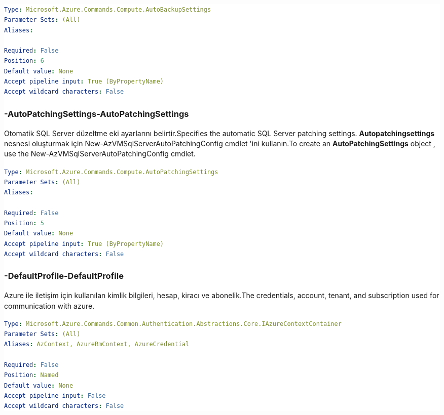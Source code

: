 ```yaml
Type: Microsoft.Azure.Commands.Compute.AutoBackupSettings
Parameter Sets: (All)
Aliases:

Required: False
Position: 6
Default value: None
Accept pipeline input: True (ByPropertyName)
Accept wildcard characters: False
```

### <span data-ttu-id="64b1f-131">-AutoPatchingSettings</span><span class="sxs-lookup"><span data-stu-id="64b1f-131">-AutoPatchingSettings</span></span>
<span data-ttu-id="64b1f-132">Otomatik SQL Server düzeltme eki ayarlarını belirtir.</span><span class="sxs-lookup"><span data-stu-id="64b1f-132">Specifies the automatic SQL Server patching settings.</span></span>
<span data-ttu-id="64b1f-133">**Autopatchingsettings** nesnesi oluşturmak için New-AzVMSqlServerAutoPatchingConfig cmdlet 'ini kullanın.</span><span class="sxs-lookup"><span data-stu-id="64b1f-133">To create an **AutoPatchingSettings** object , use the New-AzVMSqlServerAutoPatchingConfig cmdlet.</span></span>

```yaml
Type: Microsoft.Azure.Commands.Compute.AutoPatchingSettings
Parameter Sets: (All)
Aliases:

Required: False
Position: 5
Default value: None
Accept pipeline input: True (ByPropertyName)
Accept wildcard characters: False
```

### <span data-ttu-id="64b1f-134">-DefaultProfile</span><span class="sxs-lookup"><span data-stu-id="64b1f-134">-DefaultProfile</span></span>
<span data-ttu-id="64b1f-135">Azure ile iletişim için kullanılan kimlik bilgileri, hesap, kiracı ve abonelik.</span><span class="sxs-lookup"><span data-stu-id="64b1f-135">The credentials, account, tenant, and subscription used for communication with azure.</span></span>

```yaml
Type: Microsoft.Azure.Commands.Common.Authentication.Abstractions.Core.IAzureContextContainer
Parameter Sets: (All)
Aliases: AzContext, AzureRmContext, AzureCredential

Required: False
Position: Named
Default value: None
Accept pipeline input: False
Accept wildcard characters: False
```
